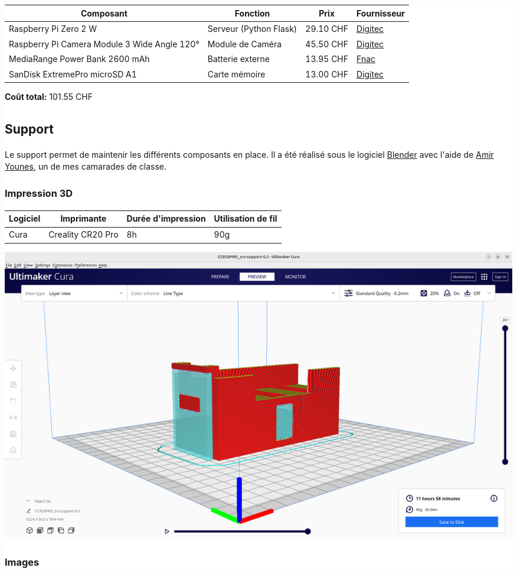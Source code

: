 | Composant                                    | Fonction                    | Prix     | Fournisseur                                            |
|----------------------------------------------|-----------------------------|----------|--------------------------------------------------------|
| Raspberry Pi Zero 2 W                        | Serveur (Python Flask)      | 29.10 CHF | [Digitec](https://www.digitec.ch/fr/s1/product/raspberry-pi-zero-2-w-carte-de-developpement-kit-17346864) |
| Raspberry Pi Camera Module 3 Wide Angle 120° | Module de Caméra            | 45.50 CHF | [Digitec](https://www.digitec.ch/fr/s1/product/raspberry-pi-camera-module-3-wide-angle-120-camera-module-electronique-24041966?ip=raspberry+camera) |
| MediaRange Power Bank 2600 mAh               | Batterie externe            | 13.95 CHF | [Fnac](https://www.fnac.com/mp28798913/MediaRange-Power-Bank-Banque-d-alimentation-2600-mAh-1-A-USB-sur-le-cable-Micro-USB-gris-blanc/w-4) |
| SanDisk ExtremePro microSD A1                | Carte mémoire               | 13.00 CHF | [Digitec](https://www.digitec.ch/fr/s1/product/sandisk-extremepro-microsd-a1-microsdhc-32-go-u3-uhs-i-carte-memoire-6613018) |

**Coût total:** 101.55 CHF

## Support

Le support permet de maintenir les différents composants en place. Il a été réalisé sous le logiciel [Blender](https://www.blender.org/) avec l'aide de [Amir Younes](mailto:amir.yns@eduge.ch), un de mes camarades de classe.

### Impression 3D

| Logiciel   | Imprimante         | Durée d'impression | Utilisation de fil |
|------------|--------------------|--------------------|--------------------|
| Cura       | Creality CR20 Pro  | 8h                | 90g |

![Cura](../ressources/images/cura_support.png)

### Images